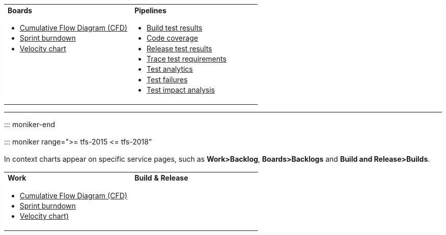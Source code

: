 <table valign="top">
<tbody valign="top">
<tr>
<td width="50%">
<strong>Boards</strong>
<ul>
<li><a href="cumulative-flow.md#configure-built-in-cfd" data-raw-source="[Cumulative Flow Diagram (CFD)](cumulative-flow.md#configure-built-in-cfd)">Cumulative Flow Diagram (CFD)</a></li>
<li><a href="../../boards/sprints/sprint-burndown.md" data-raw-source="[Sprint burndown](../../boards/sprints/sprint-burndown.md)">Sprint burndown</a></li>
<li><a href="velocity-chart-data-store.md" data-raw-source="[Velocity chart](velocity-chart-data-store.md)">Velocity chart</a> </li>
</ul>
</td>
<td width="50%">
<strong>Pipelines</strong>
<ul>
<li><a href="../../pipelines/test/review-continuous-test-results-after-build.md" data-raw-source="[Build test results](../../pipelines/test/review-continuous-test-results-after-build.md)">Build test results</a></li> 
<li><a href="../../pipelines/test/review-code-coverage-results.md" data-raw-source="[Code coverage](../../pipelines/test/review-code-coverage-results.md)">Code coverage</a></li> 
<li><a href="../../pipelines/test/review-continuous-test-results-after-build.md" data-raw-source="[Release test results](../../pipelines/test/review-continuous-test-results-after-build.md)">Release test results</a></li> 
<li><a href="../../pipelines/test/requirements-traceability.md" data-raw-source="[Trace test requirements](../../pipelines/test/requirements-traceability.md)">Trace test requirements</a></li> 
<li><a href="../../pipelines/test/test-analytics.md" data-raw-source="[Test analytics](../../pipelines/test/test-analytics.md)">Test analytics</a></li> 
<li><a href="../../pipelines/test/test-analytics.md" data-raw-source="[Test failures](../../pipelines/test/test-analytics.md)">Test failures</a></li> 
<li><a href="../../pipelines/test/test-impact-analysis.md" data-raw-source="[Test impact analysis](../../pipelines/test/test-impact-analysis.md)">Test impact analysis</a></li> 
</ul>
</td>
</tr>
</tbody>
</table>

---

::: moniker-end

::: moniker range=">= tfs-2015 <= tfs-2018"

In context charts appear on specific service pages, such as **Work>Backlog**, **Boards>Backlogs** and **Build and Release>Builds**. 

<table valign="top">
<tbody valign="top">
<tr>
<td width="50%"> 
<strong>Work</strong>
<ul>
<li><a href="cumulative-flow.md#configure-built-in-cfd" data-raw-source="[Cumulative Flow Diagram (CFD)](cumulative-flow.md#configure-built-in-cfd)">Cumulative Flow Diagram (CFD)</a></li>
<li><a href="../../boards/sprints/sprint-burndown.md" data-raw-source="[Sprint burndown](../../boards/sprints/sprint-burndown.md)">Sprint burndown</a></li>
<li><a href="velocity-chart-data-store.md" data-raw-source="[Velocity chart)](velocity-chart-data-store.md)">Velocity chart)</a> </li>
</ul>
<td width="50%">
<strong>Build &amp; Release</strong>
<ul>